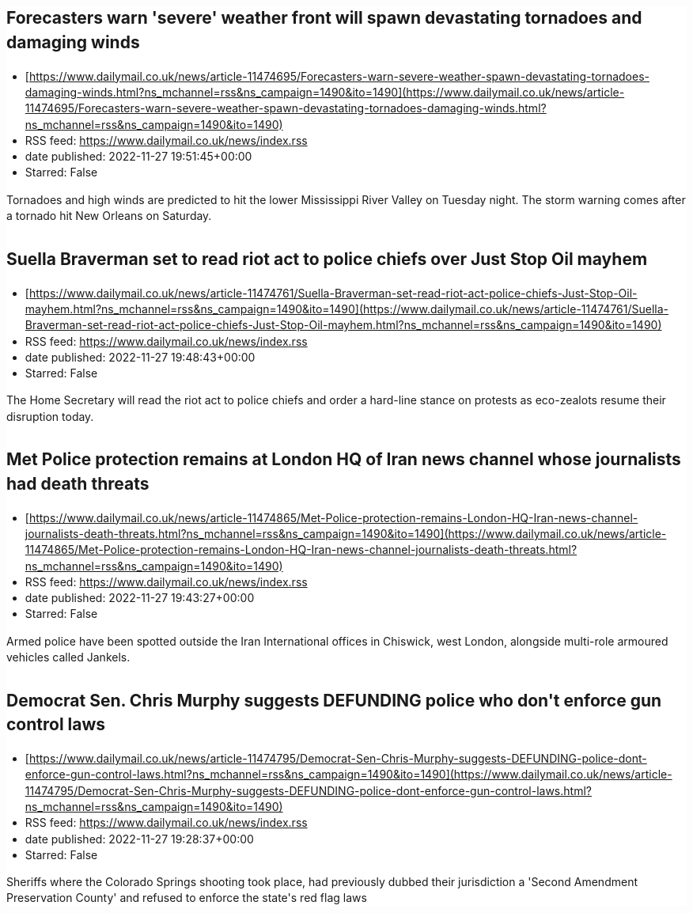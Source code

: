 ## Forecasters warn 'severe' weather front will spawn devastating tornadoes and damaging winds
 - [https://www.dailymail.co.uk/news/article-11474695/Forecasters-warn-severe-weather-spawn-devastating-tornadoes-damaging-winds.html?ns_mchannel=rss&ns_campaign=1490&ito=1490](https://www.dailymail.co.uk/news/article-11474695/Forecasters-warn-severe-weather-spawn-devastating-tornadoes-damaging-winds.html?ns_mchannel=rss&ns_campaign=1490&ito=1490)
 - RSS feed: https://www.dailymail.co.uk/news/index.rss
 - date published: 2022-11-27 19:51:45+00:00
 - Starred: False

Tornadoes and high winds are predicted to hit the lower Mississippi River Valley on Tuesday night. The storm warning comes after a tornado hit New Orleans on Saturday.

## Suella Braverman set to read riot act to police chiefs over Just Stop Oil mayhem
 - [https://www.dailymail.co.uk/news/article-11474761/Suella-Braverman-set-read-riot-act-police-chiefs-Just-Stop-Oil-mayhem.html?ns_mchannel=rss&ns_campaign=1490&ito=1490](https://www.dailymail.co.uk/news/article-11474761/Suella-Braverman-set-read-riot-act-police-chiefs-Just-Stop-Oil-mayhem.html?ns_mchannel=rss&ns_campaign=1490&ito=1490)
 - RSS feed: https://www.dailymail.co.uk/news/index.rss
 - date published: 2022-11-27 19:48:43+00:00
 - Starred: False

The Home Secretary will read the riot act to police chiefs and order a hard-line stance on protests as eco-zealots resume their disruption today.

## Met Police protection remains at London HQ of Iran news channel whose journalists had death threats
 - [https://www.dailymail.co.uk/news/article-11474865/Met-Police-protection-remains-London-HQ-Iran-news-channel-journalists-death-threats.html?ns_mchannel=rss&ns_campaign=1490&ito=1490](https://www.dailymail.co.uk/news/article-11474865/Met-Police-protection-remains-London-HQ-Iran-news-channel-journalists-death-threats.html?ns_mchannel=rss&ns_campaign=1490&ito=1490)
 - RSS feed: https://www.dailymail.co.uk/news/index.rss
 - date published: 2022-11-27 19:43:27+00:00
 - Starred: False

Armed police have been spotted outside the Iran International offices in Chiswick, west London, alongside multi-role armoured vehicles called Jankels.

## Democrat Sen. Chris Murphy suggests DEFUNDING police who don't enforce gun control laws
 - [https://www.dailymail.co.uk/news/article-11474795/Democrat-Sen-Chris-Murphy-suggests-DEFUNDING-police-dont-enforce-gun-control-laws.html?ns_mchannel=rss&ns_campaign=1490&ito=1490](https://www.dailymail.co.uk/news/article-11474795/Democrat-Sen-Chris-Murphy-suggests-DEFUNDING-police-dont-enforce-gun-control-laws.html?ns_mchannel=rss&ns_campaign=1490&ito=1490)
 - RSS feed: https://www.dailymail.co.uk/news/index.rss
 - date published: 2022-11-27 19:28:37+00:00
 - Starred: False

Sheriffs where the Colorado Springs shooting took place, had previously dubbed their jurisdiction a 'Second Amendment Preservation County' and refused to enforce the state's red flag laws
